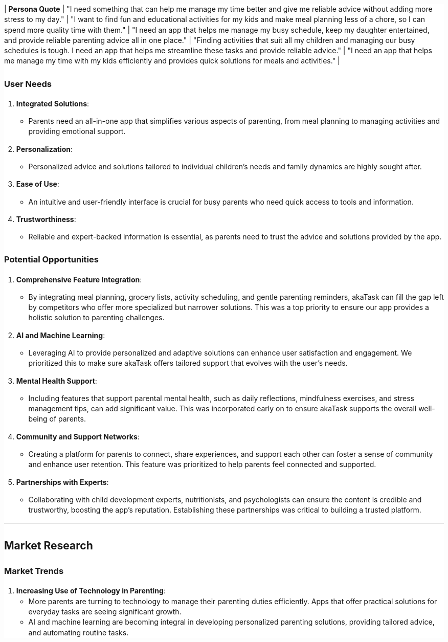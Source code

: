 | **Persona Quote**   | "I need something that can help me manage my time better and give me reliable advice without adding more stress to my day."                  | "I want to find fun and educational activities for my kids and make meal planning less of a chore, so I can spend more quality time with them."               | "I need an app that helps me manage my busy schedule, keep my daughter entertained, and provide reliable parenting advice all in one place."            | "Finding activities that suit all my children and managing our busy schedules is tough. I need an app that helps me streamline these tasks and provide reliable advice." | "I need an app that helps me manage my time with my kids efficiently and provides quick solutions for meals and activities."                              |


### User Needs

1. **Integrated Solutions**:
   - Parents need an all-in-one app that simplifies various aspects of parenting, from meal planning to managing activities and providing emotional support.

2. **Personalization**:
   - Personalized advice and solutions tailored to individual children’s needs and family dynamics are highly sought after.

3. **Ease of Use**:
   - An intuitive and user-friendly interface is crucial for busy parents who need quick access to tools and information.

4. **Trustworthiness**:
   - Reliable and expert-backed information is essential, as parents need to trust the advice and solutions provided by the app.

### Potential Opportunities

1. **Comprehensive Feature Integration**:
   - By integrating meal planning, grocery lists, activity scheduling, and gentle parenting reminders, akaTask can fill the gap left by competitors who offer more specialized but narrower solutions. This was a top priority to ensure our app provides a holistic solution to parenting challenges.

2. **AI and Machine Learning**:
   - Leveraging AI to provide personalized and adaptive solutions can enhance user satisfaction and engagement. We prioritized this to make sure akaTask offers tailored support that evolves with the user’s needs.

3. **Mental Health Support**:
   - Including features that support parental mental health, such as daily reflections, mindfulness exercises, and stress management tips, can add significant value. This was incorporated early on to ensure akaTask supports the overall well-being of parents.

4. **Community and Support Networks**:
   - Creating a platform for parents to connect, share experiences, and support each other can foster a sense of community and enhance user retention. This feature was prioritized to help parents feel connected and supported.

5. **Partnerships with Experts**:
   - Collaborating with child development experts, nutritionists, and psychologists can ensure the content is credible and trustworthy, boosting the app’s reputation. Establishing these partnerships was critical to building a trusted platform.

---

## Market Research

### Market Trends
1. **Increasing Use of Technology in Parenting**:
   - More parents are turning to technology to manage their parenting duties efficiently. Apps that offer practical solutions for everyday tasks are seeing significant growth.
   - AI and machine learning are becoming integral in developing personalized parenting solutions, providing tailored advice, and automating routine tasks.

